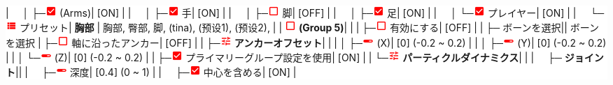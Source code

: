| <img src="/images/icon/ic_space.png"/>│ ├─<img src="/images/icon/ic_check_on.png" alt="check on icon"/> (Arms)</nobr>| [ON] | 
| <img src="/images/icon/ic_space.png"/>│ ├─<img src="/images/icon/ic_check_on.png" alt="check on icon"/> 手</nobr>| [ON] | 
| <img src="/images/icon/ic_space.png"/>│ ├─<img src="/images/icon/ic_check_off.png" alt="check off icon"/> 脚</nobr>| [OFF] | 
| <img src="/images/icon/ic_space.png"/>│ ├─<img src="/images/icon/ic_check_on.png" alt="check on icon"/> 足</nobr>| [ON] | 
| <img src="/images/icon/ic_space.png"/>│ └─<img src="/images/icon/ic_check_on.png" alt="check on icon"/> プレイヤー</nobr>| [ON] | 
| <img src="/images/icon/ic_space.png"/>└─<img src="/images/icon/ic_list.png" alt="list icon"/> プリセット</nobr>| **胸部** | 胸部, 臀部, 脚, (tina), (预设1), (预设2),  |
| <img src="/images/icon/ic_check_off.png" alt="check off icon"/> <b>(Group 5)</b></nobr>| | 
| ├─<img src="/images/icon/ic_check_off.png" alt="check off icon"/> 有効にする</nobr>| [OFF] | 
| ├─ ボーンを選択</nobr>|| ボーンを選択
| ├─<img src="/images/icon/ic_check_off.png" alt="check off icon"/> 軸に沿ったアンカー</nobr>| [OFF] | 
| ├─<img src="/images/icon/ic_tune.png" alt="tune icon"/> <b>アンカーオフセット</b></nobr>| | 
| │ ├─<img src="/images/icon/ic_slider.png" alt="slider icon"/> (X)</nobr>| [0] (-0.2 ~ 0.2) | 
| │ ├─<img src="/images/icon/ic_slider.png" alt="slider icon"/> (Y)</nobr>| [0] (-0.2 ~ 0.2) | 
| │ └─<img src="/images/icon/ic_slider.png" alt="slider icon"/> (Z)</nobr>| [0] (-0.2 ~ 0.2) | 
| ├─<img src="/images/icon/ic_check_on.png" alt="check on icon"/> プライマリーグループ設定を使用</nobr>| [ON] | 
| └─<img src="/images/icon/ic_tune.png" alt="tune icon"/> <b>パーティクルダイナミクス</b></nobr>| | 
| <img src="/images/icon/ic_space.png"/>├─ <b>ジョイント</b></nobr>|| 
| <img src="/images/icon/ic_space.png"/>├─<img src="/images/icon/ic_slider.png" alt="slider icon"/> 深度</nobr>| [0.4] (0 ~ 1) | 
| <img src="/images/icon/ic_space.png"/>├─<img src="/images/icon/ic_check_on.png" alt="check on icon"/> 中心を含める</nobr>| [ON] | 